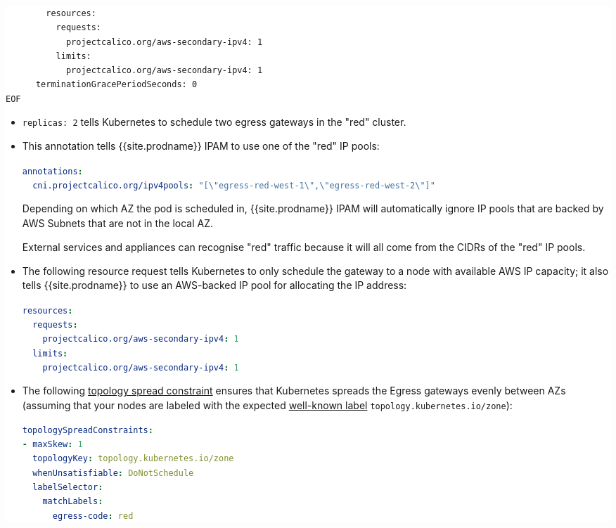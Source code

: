```bash
        resources:
          requests:
            projectcalico.org/aws-secondary-ipv4: 1
          limits:
            projectcalico.org/aws-secondary-ipv4: 1
      terminationGracePeriodSeconds: 0
EOF
```

* `replicas: 2` tells Kubernetes to schedule two egress gateways in the "red" cluster.

* This annotation tells {{site.prodname}} IPAM to use one of the "red" IP pools:

  ```yaml
  annotations:
    cni.projectcalico.org/ipv4pools: "[\"egress-red-west-1\",\"egress-red-west-2\"]"
  ```
  
  Depending on which AZ the pod is scheduled in, {{site.prodname}} IPAM will automatically ignore IP pools that 
  are backed by AWS Subnets that are not in the local AZ.

  External services and appliances can recognise "red" traffic because it will all come from the CIDRs of the "red"
  IP pools.

* The following resource request tells Kubernetes to only schedule the gateway to a node with available AWS IP capacity;
  it also tells {{site.prodname}} to use an AWS-backed IP pool for allocating the IP address:

  ```yaml
  resources:
    requests:
      projectcalico.org/aws-secondary-ipv4: 1
    limits:
      projectcalico.org/aws-secondary-ipv4: 1
  ```

* The following [topology spread constraint](https://kubernetes.io/docs/concepts/workloads/pods/pod-topology-spread-constraints/) 
  ensures that Kubernetes spreads the Egress gateways evenly between AZs (assuming that your nodes are labeled with 
  the expected [well-known label](https://kubernetes.io/docs/reference/labels-annotations-taints/#topologykubernetesiozone)
  `topology.kubernetes.io/zone`):

  ```yaml
  topologySpreadConstraints:
  - maxSkew: 1
    topologyKey: topology.kubernetes.io/zone
    whenUnsatisfiable: DoNotSchedule
    labelSelector: 
      matchLabels:
        egress-code: red
  ```
